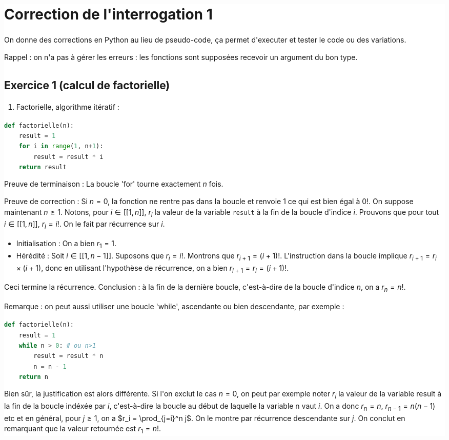 Correction de l'interrogation 1
===

On donne des corrections en Python au lieu de pseudo-code, ça permet d'executer et tester le code ou des variations.

Rappel : on n'a pas à gérer les erreurs : les fonctions sont supposées recevoir un argument du bon type.

Exercice 1 (calcul de factorielle)
---

1) Factorielle, algorithme itératif : 


```python
def factorielle(n):
	result = 1
	for i in range(1, n+1): 
		result = result * i
	return result
```

Preuve de terminaison : 
La boucle 'for' tourne exactement $n$ fois.

Preuve de correction : 
Si $n=0$, la fonction ne rentre pas dans la boucle et renvoie $1$ ce qui est bien égal à $0!$. On suppose maintenant $n\geq 1$. 
Notons, pour $i \in [[1,n]]$, $r_i$ la valeur de la variable ```result``` à  la fin de la boucle d'indice $i$.
Prouvons que pour tout $i \in [[1,n]]$, $r_i = i!$. On le fait par récurrence sur $i$.
- Initialisation :  On a bien $r_1=1$.
- Hérédité : Soit $i \in [[1,n-1]]$. Suposons que $r_i = i!$. Montrons que $r_{i+1} = (i+1)!$. L'instruction dans la boucle implique $r_{i+1} = r_i \times  (i+1)$, donc en utilisant l'hypothèse de récurrence, on a bien $r_{i+1} = r_i = (i+1)!$.

Ceci termine la récurrence.
Conclusion : à la fin de la dernière boucle, c'est-à-dire de la boucle d'indice $n$, on a $r_n = n!$.

Remarque : on peut aussi utiliser une boucle 'while', ascendante ou bien descendante, par exemple : 
```python
def factorielle(n):
	result = 1
	while n > 0: # ou n>1
		result = result * n
		n = n - 1
	return n
```
Bien sûr, la justification est alors différente. 
Si l'on exclut le cas $n=0$, on peut par exemple noter $r_i$ la valeur de la variable result à la fin de la boucle indéxée par $i$, c'est-à-dire la boucle au début de laquelle la variable n vaut $i$. On a donc $r_n = n$, $r_{n-1}=n(n-1)$ etc et en général, pour $j\geq 1$, on a $r_i = \prod_{j=i}^n j$. On le montre par récurrence descendante sur $j$.
On conclut en remarquant que la valeur retournée est $r_1 = n!$.
